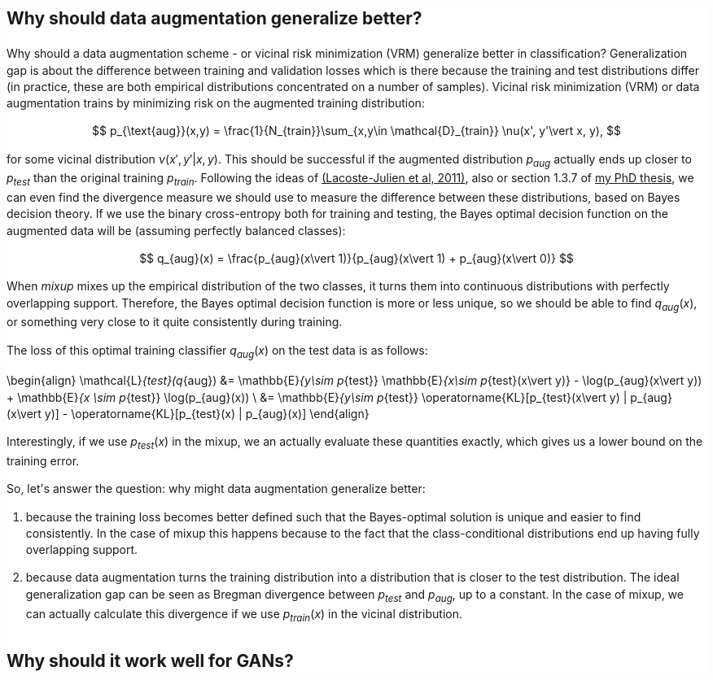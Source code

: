 
## Why should data augmentation generalize better?

Why should a data augmentation scheme - or vicinal risk minimization (VRM) generalize better in classification? Generalization gap is about the difference between training and validation losses which is there because the training and test distributions differ (in practice, these are both empirical distributions concentrated on a number of samples). Vicinal risk minimization (VRM) or data augmentation trains by minimizing risk on the augmented training distribution:

$$
p_{\text{aug}}(x,y) = \frac{1}{N_{train}}\sum_{x,y\in \mathcal{D}_{train}} \nu(x', y'\vert x, y), $$

for some vicinal distribution $\nu(x', y'\vert x, y)$. This should be successful if the augmented distribution $p_{aug}$ actually ends up closer to $p_{test}$ than the original training $p_{train}$. Following the ideas of [(Lacoste-Julien et al, 2011)](http://proceedings.mlr.press/v15/lacoste_julien11a/lacoste_julien11a.pdf), also or section 1.3.7 of [my PhD thesis](https://github.com/fhuszar/thesis/blob/master/submitted/thesis.pdf), we can even find the divergence measure we should use to measure the difference between these distributions, based on Bayes decision theory. If we use the binary cross-entropy both for training and testing, the Bayes optimal decision function on the augmented data will be (assuming perfectly balanced classes):

$$
q_{aug}(x) = \frac{p_{aug}(x\vert 1)}{p_{aug}(x\vert 1) + p_{aug}(x\vert 0)} $$

When *mixup* mixes up the empirical distribution of the two classes, it turns them into continuous distributions with perfectly overlapping support. Therefore, the Bayes optimal decision function is more or less unique, so we should be able to find $q_{aug}(x)$, or something very close to it quite consistently during training.

The loss of this optimal training classifier $q_{aug}(x)$ on the test data is as follows:

\begin{align}
\mathcal{L}_{test}(q_{aug}) &= \mathbb{E}_{y\sim p_{test}} \mathbb{E}_{x\sim p_{test}(x\vert y)} - \log(p_{aug}(x\vert y)) + \mathbb{E}_{x \sim p_{test}} \log(p_{aug}(x)) \\
 &= \mathbb{E}_{y\sim p_{test}} \operatorname{KL}[p_{test}(x\vert y) \| p_{aug}(x\vert y)] - \operatorname{KL}[p_{test}(x) \| p_{aug}(x)]
\end{align}

Interestingly, if we use $p_{test}(x)$ in the mixup, we an actually evaluate these quantities exactly, which gives us a lower bound on the training error.

So, let's answer the question: why might data augmentation generalize better:

1. because the training loss becomes better defined such that the Bayes-optimal solution is unique and easier to find consistently. In the case of mixup this happens because to the fact that the class-conditional distributions end up having fully overlapping support.

1. because data augmentation turns the training distribution into a distribution that is closer to the test distribution. The ideal generalization gap can be seen as Bregman divergence between $p_{test}$ and $p_{aug}$, up to a constant. In the case of mixup, we can actually calculate this divergence if we use $p_{train}(x)$ in the vicinal distribution.


## Why should it work well for GANs?
